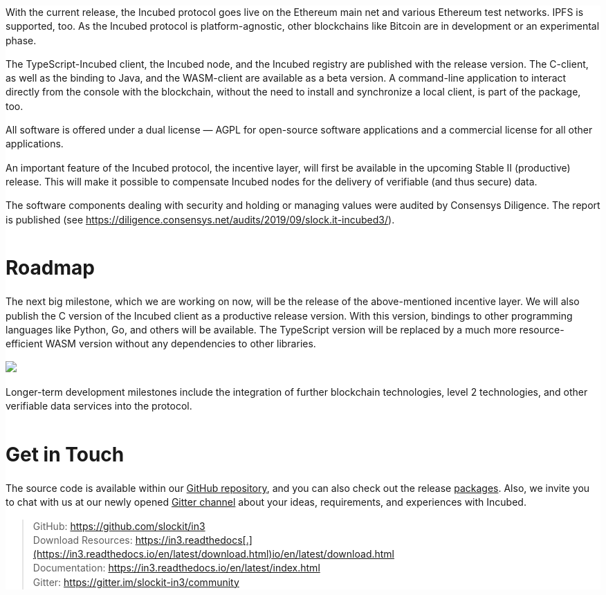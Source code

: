 With the current release, the Incubed protocol goes live on the Ethereum main
net and various Ethereum test networks. IPFS is supported, too. As the Incubed
protocol is platform-agnostic, other blockchains like Bitcoin are in
development or an experimental phase.

The TypeScript-Incubed client, the Incubed node, and the Incubed registry are
published with the release version. The C-client, as well as the binding to
Java, and the WASM-client are available as a beta version. A command-line
application to interact directly from the console with the blockchain, without
the need to install and synchronize a local client, is part of the package,
too.

All software is offered under a dual license — AGPL for open-source software
applications and a commercial license for all other applications.

An important feature of the Incubed protocol, the incentive layer, will first
be available in the upcoming Stable II (productive) release. This will make it
possible to compensate Incubed nodes for the delivery of verifiable (and thus
secure) data.

The software components dealing with security and holding or managing values
were audited by Consensys Diligence. The report is published (see
<https://diligence.consensys.net/audits/2019/09/slock.it-incubed3/>).

# Roadmap

The next big milestone, which we are working on now, will be the release of
the above-mentioned incentive layer. We will also publish the C version of the
Incubed client as a productive release version. With this version, bindings to
other programming languages like Python, Go, and others will be available. The
TypeScript version will be replaced by a much more resource-efficient WASM
version without any dependencies to other libraries.

![](https://miro.medium.com/max/1400/1*M-awduN9KyU9ehrtxgRslQ.png)

Longer-term development milestones include the integration of further
blockchain technologies, level 2 technologies, and other verifiable data
services into the protocol.

# Get in Touch

The source code is available within our [GitHub
repository](https://github.com/slockit/in3), and you can also check out the
release [packages](https://in3.readthedocs.io/en/latest//download.html). Also,
we invite you to chat with us at our newly opened [Gitter
channel](https://gitter.im/slockit-in3/community) about your ideas,
requirements, and experiences with Incubed.

> GitHub: <https://github.com/slockit/in3>  
> Download Resources:
> https://in3.readthedocs[.](https://in3.readthedocs.io/en/latest/download.html)io/en/latest/download.html  
> Documentation: <https://in3.readthedocs.io/en/latest/index.html>  
> Gitter: <https://gitter.im/slockit-in3/community>
